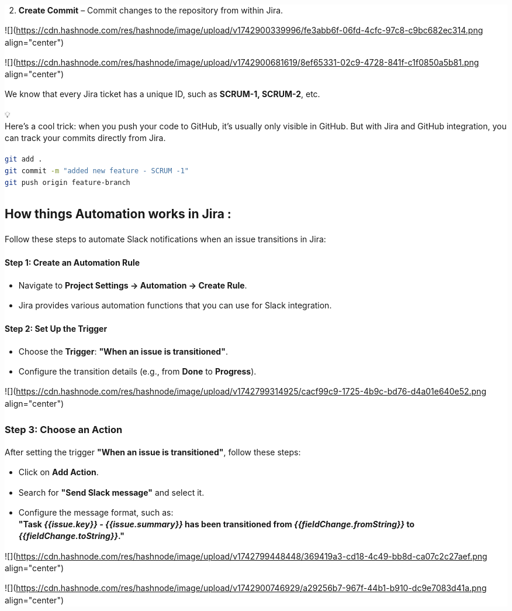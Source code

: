 2. **Create Commit** – Commit changes to the repository from within Jira.
    

![](https://cdn.hashnode.com/res/hashnode/image/upload/v1742900339996/fe3abb6f-06fd-4cfc-97c8-c9bc682ec314.png align="center")

![](https://cdn.hashnode.com/res/hashnode/image/upload/v1742900681619/8ef65331-02c9-4728-841f-c1f0850a5b81.png align="center")

We know that every Jira ticket has a unique ID, such as **SCRUM-1, SCRUM-2**, etc.

<div data-node-type="callout">
<div data-node-type="callout-emoji">💡</div>
<div data-node-type="callout-text">Here’s a cool trick: when you push your code to GitHub, it’s usually only visible in GitHub. But with Jira and GitHub integration, you can track your commits directly from Jira.</div>
</div>

```bash
git add .
git commit -m "added new feature - SCRUM -1" 
git push origin feature-branch
```

## How things Automation works in Jira :

Follow these steps to automate Slack notifications when an issue transitions in Jira:

#### **Step 1: Create an Automation Rule**

* Navigate to **Project Settings → Automation → Create Rule**.
    
* Jira provides various automation functions that you can use for Slack integration.
    

#### **Step 2: Set Up the Trigger**

* Choose the **Trigger**: **"When an issue is transitioned"**.
    
* Configure the transition details (e.g., from **Done** to **Progress**).
    

![](https://cdn.hashnode.com/res/hashnode/image/upload/v1742799314925/cacf99c9-1725-4b9c-bd76-d4a01e640e52.png align="center")

### **Step 3: Choose an Action**

After setting the trigger **"When an issue is transitioned"**, follow these steps:

* Click on **Add Action**.
    
* Search for **"Send Slack message"** and select it.
    
* Configure the message format, such as:  
    **"Task *{{issue.key}} - {{issue.summary}}* has been transitioned from *{{fieldChange.fromString}}* to *{{fieldChange.toString}}*."**
    

![](https://cdn.hashnode.com/res/hashnode/image/upload/v1742799448448/369419a3-cd18-4c49-bb8d-ca07c2c27aef.png align="center")

![](https://cdn.hashnode.com/res/hashnode/image/upload/v1742900746929/a29256b7-967f-44b1-b910-dc9e7083d41a.png align="center")
